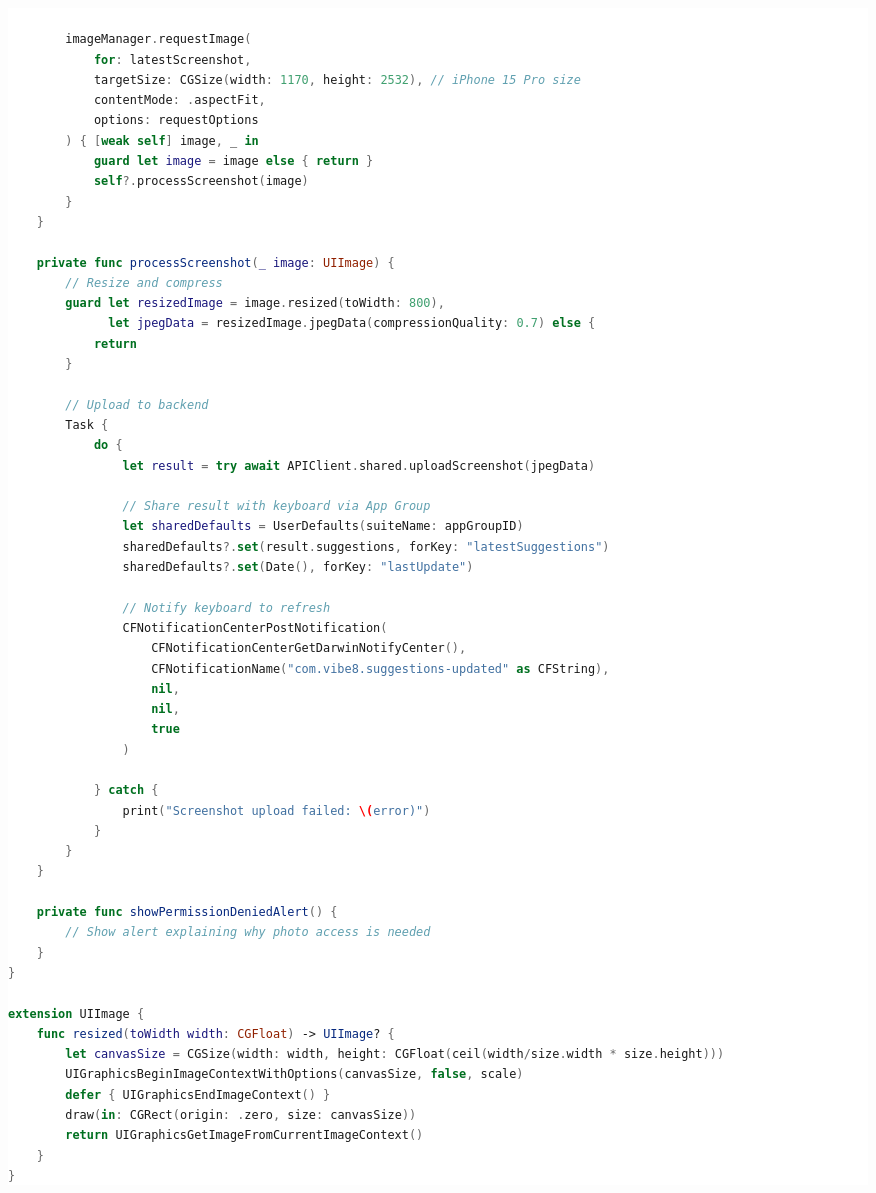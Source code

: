 ```swift
        
        imageManager.requestImage(
            for: latestScreenshot,
            targetSize: CGSize(width: 1170, height: 2532), // iPhone 15 Pro size
            contentMode: .aspectFit,
            options: requestOptions
        ) { [weak self] image, _ in
            guard let image = image else { return }
            self?.processScreenshot(image)
        }
    }
    
    private func processScreenshot(_ image: UIImage) {
        // Resize and compress
        guard let resizedImage = image.resized(toWidth: 800),
              let jpegData = resizedImage.jpegData(compressionQuality: 0.7) else {
            return
        }
        
        // Upload to backend
        Task {
            do {
                let result = try await APIClient.shared.uploadScreenshot(jpegData)
                
                // Share result with keyboard via App Group
                let sharedDefaults = UserDefaults(suiteName: appGroupID)
                sharedDefaults?.set(result.suggestions, forKey: "latestSuggestions")
                sharedDefaults?.set(Date(), forKey: "lastUpdate")
                
                // Notify keyboard to refresh
                CFNotificationCenterPostNotification(
                    CFNotificationCenterGetDarwinNotifyCenter(),
                    CFNotificationName("com.vibe8.suggestions-updated" as CFString),
                    nil,
                    nil,
                    true
                )
                
            } catch {
                print("Screenshot upload failed: \(error)")
            }
        }
    }
    
    private func showPermissionDeniedAlert() {
        // Show alert explaining why photo access is needed
    }
}

extension UIImage {
    func resized(toWidth width: CGFloat) -> UIImage? {
        let canvasSize = CGSize(width: width, height: CGFloat(ceil(width/size.width * size.height)))
        UIGraphicsBeginImageContextWithOptions(canvasSize, false, scale)
        defer { UIGraphicsEndImageContext() }
        draw(in: CGRect(origin: .zero, size: canvasSize))
        return UIGraphicsGetImageFromCurrentImageContext()
    }
}
```
